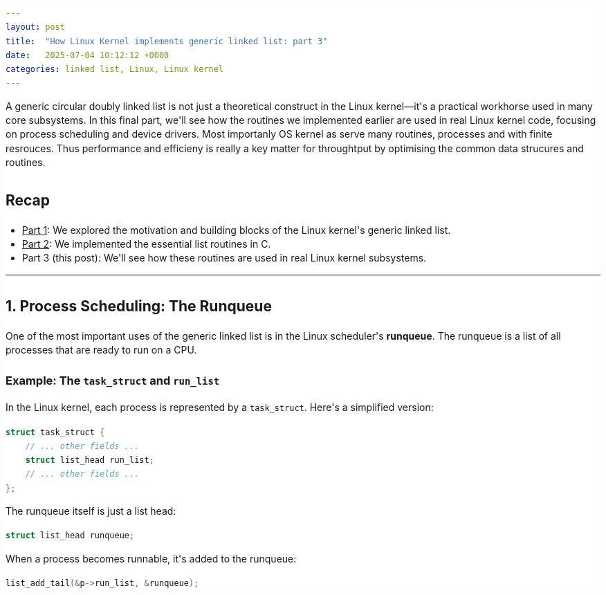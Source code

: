 ```yaml
---
layout: post
title:  "How Linux Kernel implements generic linked list: part 3"
date:   2025-07-04 10:12:12 +0000
categories: linked list, Linux, Linux kernel
---
```


A generic circular doubly linked list is not just a theoretical construct in the Linux kernel—it's a practical workhorse used in many core subsystems. In this final part, we'll see how the routines we implemented earlier are used in real Linux kernel code, focusing on process scheduling and device drivers.
Most importanly OS kernel as serve many routines, processes and with finite resrouces.
Thus performance and efficieny is really a
key matter for throughtput by optimising the common data strucures and routines.

## Recap

- [Part 1](./2020-11-20-generic-linkedin-list-c.markdown): We explored the motivation and building blocks of the Linux kernel's generic linked list.
- [Part 2](./2025-07-04-generic-linkedin-list-c-2.markdown): We implemented the essential list routines in C.
- Part 3 (this post): We'll see how these routines are used in real Linux kernel subsystems.

---

## 1. Process Scheduling: The Runqueue

One of the most important uses of the generic linked list is in the Linux scheduler's **runqueue**. The runqueue is a list of all processes that are ready to run on a CPU.

### Example: The `task_struct` and `run_list`

In the Linux kernel, each process is represented by a `task_struct`. Here's a simplified version:

```c
struct task_struct {
    // ... other fields ...
    struct list_head run_list;
    // ... other fields ...
};
```

The runqueue itself is just a list head:

```c
struct list_head runqueue;
```

When a process becomes runnable, it's added to the runqueue:

```c
list_add_tail(&p->run_list, &runqueue);
```
